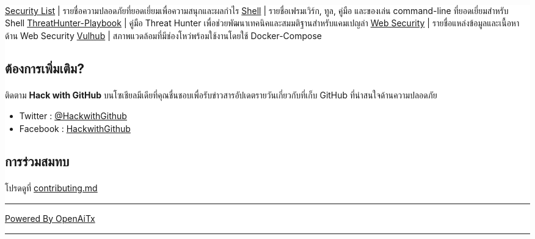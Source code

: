 [Security List](https://github.com/zbetcheckin/Security_list)						 | รายชื่อความปลอดภัยที่ยอดเยี่ยมเพื่อความสนุกและผลกำไร
[Shell](https://github.com/alebcay/awesome-shell) 									| รายชื่อเฟรมเวิร์ก, ทูล, คู่มือ และของเล่น command-line ที่ยอดเยี่ยมสำหรับ Shell
[ThreatHunter-Playbook](https://github.com/Cyb3rWard0g/ThreatHunter-Playbook) | คู่มือ Threat Hunter เพื่อช่วยพัฒนาเทคนิคและสมมติฐานสำหรับแคมเปญล่า
[Web Security](https://github.com/qazbnm456/awesome-web-security) | รายชื่อแหล่งข้อมูลและเนื้อหาด้าน Web Security
[Vulhub](https://github.com/vulhub/vulhub) | สภาพแวดล้อมที่มีช่องโหว่พร้อมใช้งานโดยใช้ Docker-Compose

## ต้องการเพิ่มเติม?

ติดตาม **Hack with GitHub** บนโซเชียลมีเดียที่คุณชื่นชอบเพื่อรับข่าวสารอัปเดตรายวันเกี่ยวกับที่เก็บ GitHub ที่น่าสนใจด้านความปลอดภัย
 - Twitter : [@HackwithGithub](https://twitter.com/HackwithGithub)
 - Facebook : [HackwithGithub](https://www.facebook.com/HackwithGithub)

## การร่วมสมทบ

โปรดดูที่ [contributing.md](contributing.md)


---


[Powered By OpenAiTx](https://github.com/OpenAiTx/OpenAiTx)


---
